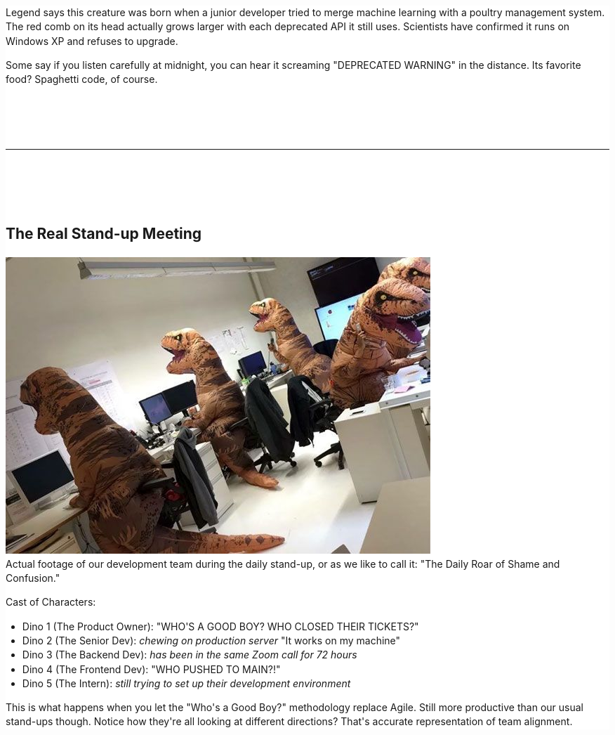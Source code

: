 Legend says this creature was born when a junior developer tried to merge machine learning with a poultry management system. The red comb on its head actually grows larger with each deprecated API it still uses. Scientists have confirmed it runs on Windows XP and refuses to upgrade.

Some say if you listen carefully at midnight, you can hear it screaming "DEPRECATED WARNING" in the distance. Its favorite food? Spaghetti code, of course.

<br>
<br>
<br>

<hr>

<br>
<br>
<br>

## The Real Stand-up Meeting
![The Real Stand-up Meeting](./media/memes/dinosaurs_programming.jpg)<br>
Actual footage of our development team during the daily stand-up, or as we like to call it: "The Daily Roar of Shame and Confusion."

Cast of Characters:
- Dino 1 (The Product Owner): "WHO'S A GOOD BOY? WHO CLOSED THEIR TICKETS?"
- Dino 2 (The Senior Dev): *chewing on production server* "It works on my machine"
- Dino 3 (The Backend Dev): *has been in the same Zoom call for 72 hours*
- Dino 4 (The Frontend Dev): "WHO PUSHED TO MAIN?!"
- Dino 5 (The Intern): *still trying to set up their development environment*

This is what happens when you let the "Who's a Good Boy?" methodology replace Agile. Still more productive than our usual stand-ups though. Notice how they're all looking at different directions? That's accurate representation of team alignment.

